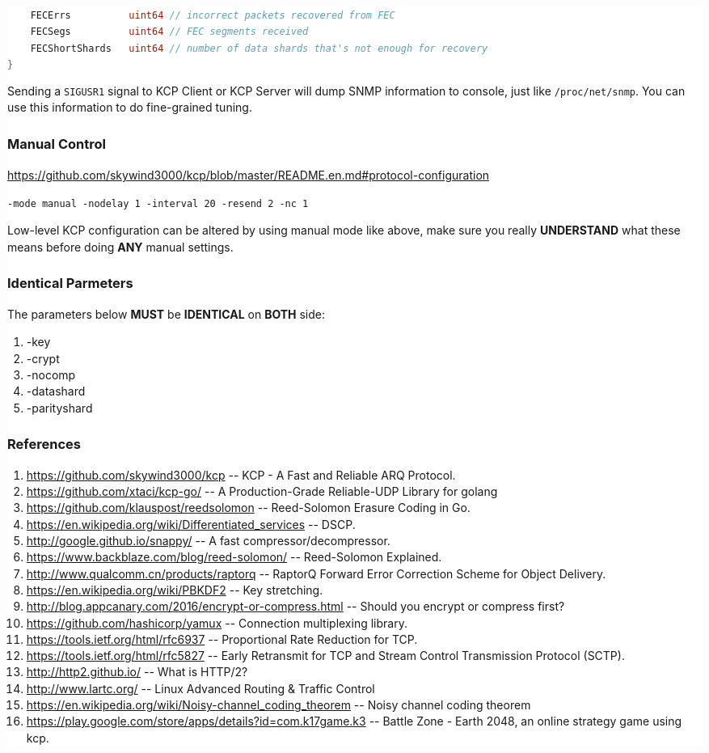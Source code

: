 ```go
    FECErrs          uint64 // incorrect packets recovered from FEC
    FECSegs          uint64 // FEC segments received
    FECShortShards   uint64 // number of data shards that's not enough for recovery
}
```

Sending a `SIGUSR1` signal to KCP Client or KCP Server will dump SNMP information to console, just like `/proc/net/snmp`. You can use this information to do fine-grained tuning.

### Manual Control

https://github.com/skywind3000/kcp/blob/master/README.en.md#protocol-configuration

`-mode manual -nodelay 1 -interval 20 -resend 2 -nc 1`

Low-level KCP configuration can be altered by using manual mode like above, make sure you really **UNDERSTAND** what these means before doing **ANY** manual settings.


### Identical Parmeters

The parameters below **MUST** be **IDENTICAL** on **BOTH** side:

1. -key
1. -crypt
1. -nocomp
1. -datashard
1. -parityshard

### References

1. https://github.com/skywind3000/kcp -- KCP - A Fast and Reliable ARQ Protocol.
1. https://github.com/xtaci/kcp-go/ -- A Production-Grade Reliable-UDP Library for golang
1. https://github.com/klauspost/reedsolomon -- Reed-Solomon Erasure Coding in Go.
1. https://en.wikipedia.org/wiki/Differentiated_services -- DSCP.
1. http://google.github.io/snappy/ -- A fast compressor/decompressor.
1. https://www.backblaze.com/blog/reed-solomon/ -- Reed-Solomon Explained.
1. http://www.qualcomm.cn/products/raptorq -- RaptorQ Forward Error Correction Scheme for Object Delivery.
1. https://en.wikipedia.org/wiki/PBKDF2 -- Key stretching.
1. http://blog.appcanary.com/2016/encrypt-or-compress.html -- Should you encrypt or compress first?
1. https://github.com/hashicorp/yamux -- Connection multiplexing library.
1. https://tools.ietf.org/html/rfc6937 -- Proportional Rate Reduction for TCP.
1. https://tools.ietf.org/html/rfc5827 -- Early Retransmit for TCP and Stream Control Transmission Protocol (SCTP).
1. http://http2.github.io/ -- What is HTTP/2?
1. http://www.lartc.org/ -- Linux Advanced Routing & Traffic Control
1. https://en.wikipedia.org/wiki/Noisy-channel_coding_theorem -- Noisy channel coding theorem
1. https://play.google.com/store/apps/details?id=com.k17game.k3 -- Battle Zone - Earth 2048, an online strategy game using kcp.
